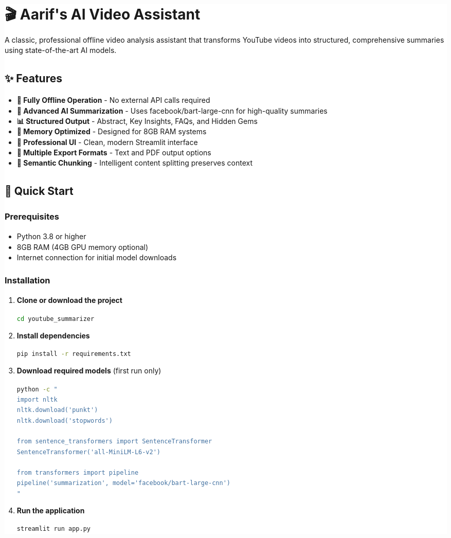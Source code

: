 # 🎬 Aarif's AI Video Assistant

A classic, professional offline video analysis assistant that transforms YouTube videos into structured, comprehensive summaries using state-of-the-art AI models.

## ✨ Features

- **🔌 Fully Offline Operation** - No external API calls required
- **🧠 Advanced AI Summarization** - Uses facebook/bart-large-cnn for high-quality summaries
- **📊 Structured Output** - Abstract, Key Insights, FAQs, and Hidden Gems
- **💾 Memory Optimized** - Designed for 8GB RAM systems
- **🎨 Professional UI** - Clean, modern Streamlit interface
- **📁 Multiple Export Formats** - Text and PDF output options
- **🔄 Semantic Chunking** - Intelligent content splitting preserves context

## 🚀 Quick Start

### Prerequisites

- Python 3.8 or higher
- 8GB RAM (4GB GPU memory optional)
- Internet connection for initial model downloads

### Installation

1. **Clone or download the project**
   ```bash
   cd youtube_summarizer
   ```

2. **Install dependencies**
   ```bash
   pip install -r requirements.txt
   ```

3. **Download required models** (first run only)
   ```bash
   python -c "
   import nltk
   nltk.download('punkt')
   nltk.download('stopwords')
   
   from sentence_transformers import SentenceTransformer
   SentenceTransformer('all-MiniLM-L6-v2')
   
   from transformers import pipeline
   pipeline('summarization', model='facebook/bart-large-cnn')
   "
   ```

4. **Run the application**
   ```bash
   streamlit run app.py
   ```
